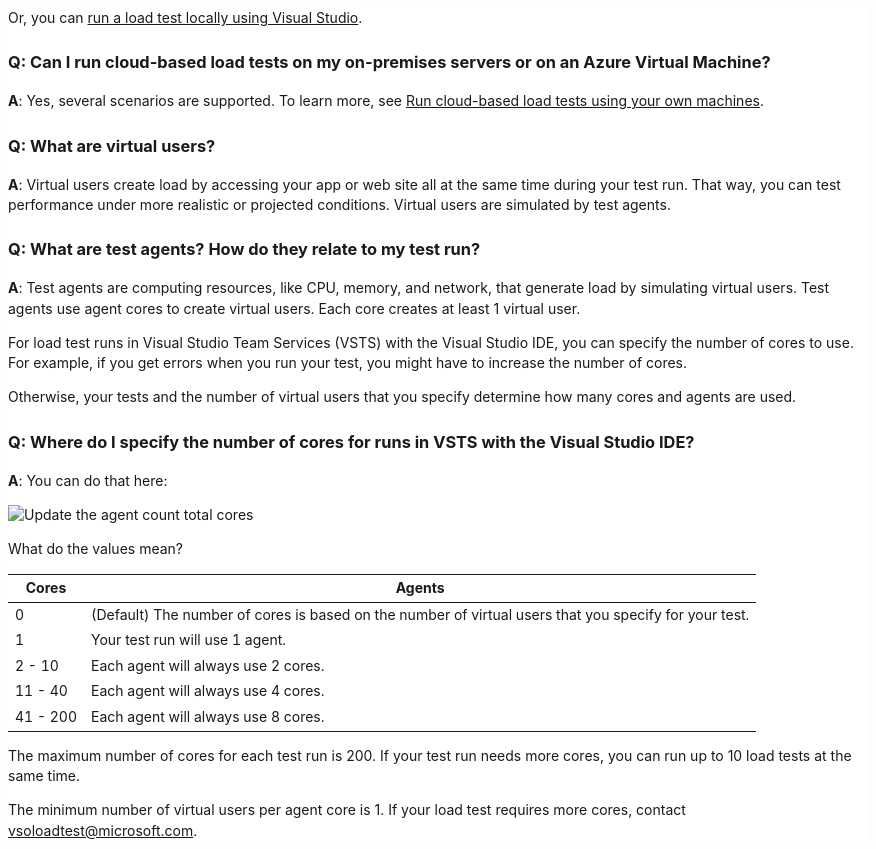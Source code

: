 Or, you can [run a load test locally using Visual Studio](../load-test/run-performance-tests-app-before-release.md).

### Q: Can I run cloud-based load tests on my on-premises servers or on an Azure Virtual Machine?

**A**:  Yes, several scenarios are supported. To learn more, see 
[Run cloud-based load tests using your own machines](clt-with-private-machines.md).

### Q: What are virtual users?

**A**:  Virtual users create load by accessing your app or web site all at the same 
time during your test run. That way, you can test performance under more realistic 
or projected conditions. Virtual users are simulated by test agents.

### Q: What are test agents? How do they relate to my test run?

**A**: Test agents are computing resources, like CPU, memory, and network, 
that generate load by simulating virtual users. Test agents use agent cores 
to create virtual users. Each core creates at least 1 virtual user. 

For load test runs in Visual Studio Team Services (VSTS) with the Visual Studio IDE,
you can specify the number of cores to use. For example,
if you get errors when you run your test, 
you might have to increase the number of cores.

Otherwise, your tests and the number of virtual users that 
you specify determine how many cores and agents are used.

### Q: Where do I specify the number of cores for runs in VSTS with the Visual Studio IDE?

**A**: You can do that here:

![Update the agent count total cores](_img/LoadTestAgentsCores.png)

What do the values mean?

| Cores | Agents |
| --- | --- | 
| 0 | (Default) The number of cores is based on the number of virtual users that you specify for your test. |
| 1 | Your test run will use 1 agent. |
| 2 - 10 | Each agent will always use 2 cores. |
| 11 - 40 | Each agent will always use 4 cores. |
| 41 - 200 | Each agent will always use 8 cores. |

The maximum number of cores for each test run is 200. 
If your test run needs more cores, you can run up to 10 load tests at the same time.

The minimum number of virtual users per agent core is 1. 
If your load test requires more cores, contact
[vsoloadtest@microsoft.com](mailto:vsoloadtest@microsoft.com).
